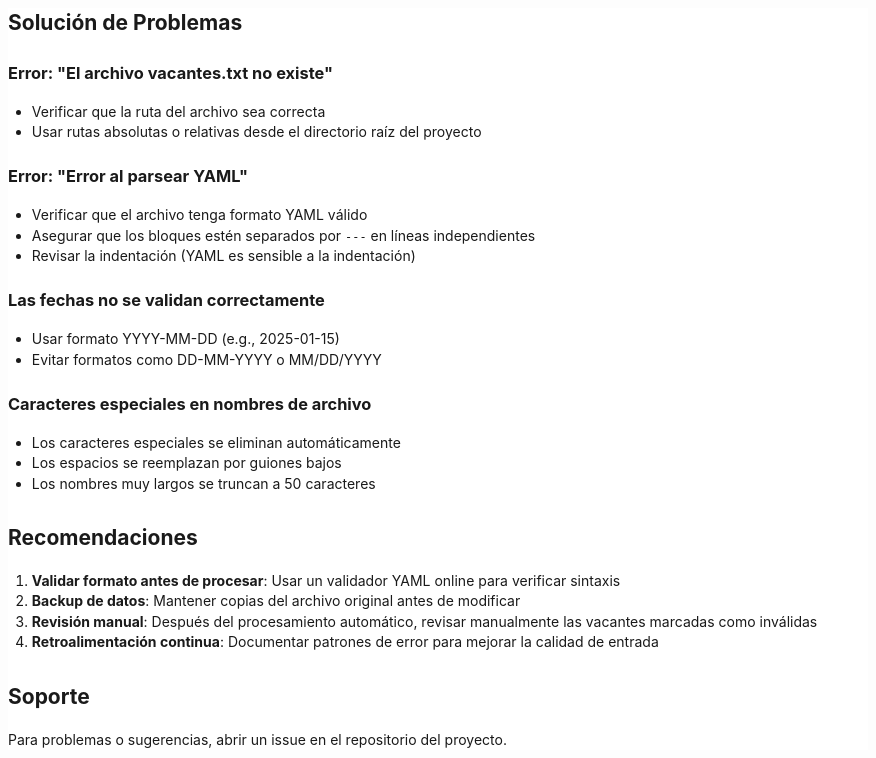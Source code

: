 ## Solución de Problemas

### Error: "El archivo vacantes.txt no existe"
- Verificar que la ruta del archivo sea correcta
- Usar rutas absolutas o relativas desde el directorio raíz del proyecto

### Error: "Error al parsear YAML"
- Verificar que el archivo tenga formato YAML válido
- Asegurar que los bloques estén separados por `---` en líneas independientes
- Revisar la indentación (YAML es sensible a la indentación)

### Las fechas no se validan correctamente
- Usar formato YYYY-MM-DD (e.g., 2025-01-15)
- Evitar formatos como DD-MM-YYYY o MM/DD/YYYY

### Caracteres especiales en nombres de archivo
- Los caracteres especiales se eliminan automáticamente
- Los espacios se reemplazan por guiones bajos
- Los nombres muy largos se truncan a 50 caracteres

## Recomendaciones

1. **Validar formato antes de procesar**: Usar un validador YAML online para verificar sintaxis
2. **Backup de datos**: Mantener copias del archivo original antes de modificar
3. **Revisión manual**: Después del procesamiento automático, revisar manualmente las vacantes marcadas como inválidas
4. **Retroalimentación continua**: Documentar patrones de error para mejorar la calidad de entrada

## Soporte

Para problemas o sugerencias, abrir un issue en el repositorio del proyecto.
